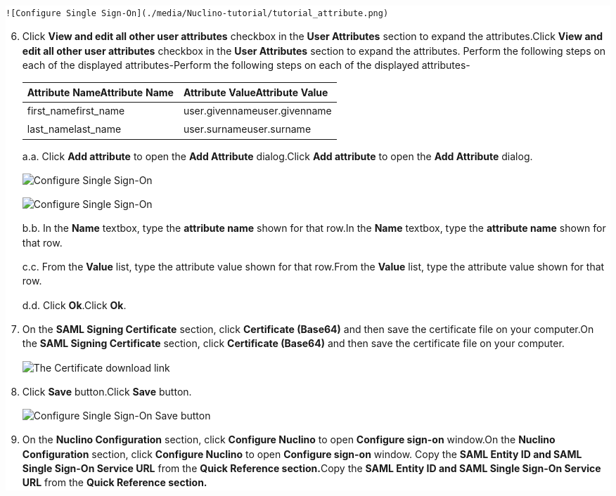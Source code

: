     ![Configure Single Sign-On](./media/Nuclino-tutorial/tutorial_attribute.png)

6. <span data-ttu-id="b7a85-171">Click **View and edit all other user attributes** checkbox in the **User Attributes** section to expand the attributes.</span><span class="sxs-lookup"><span data-stu-id="b7a85-171">Click **View and edit all other user attributes** checkbox in the **User Attributes** section to expand the attributes.</span></span> <span data-ttu-id="b7a85-172">Perform the following steps on each of the displayed attributes-</span><span class="sxs-lookup"><span data-stu-id="b7a85-172">Perform the following steps on each of the displayed attributes-</span></span>

    | <span data-ttu-id="b7a85-173">Attribute Name</span><span class="sxs-lookup"><span data-stu-id="b7a85-173">Attribute Name</span></span> | <span data-ttu-id="b7a85-174">Attribute Value</span><span class="sxs-lookup"><span data-stu-id="b7a85-174">Attribute Value</span></span> |
    | ---------------| --------------- |
    | <span data-ttu-id="b7a85-175">first_name</span><span class="sxs-lookup"><span data-stu-id="b7a85-175">first_name</span></span> | <span data-ttu-id="b7a85-176">user.givenname</span><span class="sxs-lookup"><span data-stu-id="b7a85-176">user.givenname</span></span> |
    | <span data-ttu-id="b7a85-177">last_name</span><span class="sxs-lookup"><span data-stu-id="b7a85-177">last_name</span></span> | <span data-ttu-id="b7a85-178">user.surname</span><span class="sxs-lookup"><span data-stu-id="b7a85-178">user.surname</span></span> |

    <span data-ttu-id="b7a85-179">a.</span><span class="sxs-lookup"><span data-stu-id="b7a85-179">a.</span></span> <span data-ttu-id="b7a85-180">Click **Add attribute** to open the **Add Attribute** dialog.</span><span class="sxs-lookup"><span data-stu-id="b7a85-180">Click **Add attribute** to open the **Add Attribute** dialog.</span></span>

    ![Configure Single Sign-On](./media/nuclino-tutorial/tutorial_attribute_04.png)

    ![Configure Single Sign-On](./media/nuclino-tutorial/tutorial_attribute_05.png)

    <span data-ttu-id="b7a85-183">b.</span><span class="sxs-lookup"><span data-stu-id="b7a85-183">b.</span></span> <span data-ttu-id="b7a85-184">In the **Name** textbox, type the **attribute name** shown for that row.</span><span class="sxs-lookup"><span data-stu-id="b7a85-184">In the **Name** textbox, type the **attribute name** shown for that row.</span></span>

    <span data-ttu-id="b7a85-185">c.</span><span class="sxs-lookup"><span data-stu-id="b7a85-185">c.</span></span> <span data-ttu-id="b7a85-186">From the **Value** list, type the attribute value shown for that row.</span><span class="sxs-lookup"><span data-stu-id="b7a85-186">From the **Value** list, type the attribute value shown for that row.</span></span>

    <span data-ttu-id="b7a85-187">d.</span><span class="sxs-lookup"><span data-stu-id="b7a85-187">d.</span></span> <span data-ttu-id="b7a85-188">Click **Ok**.</span><span class="sxs-lookup"><span data-stu-id="b7a85-188">Click **Ok**.</span></span>

7. <span data-ttu-id="b7a85-189">On the **SAML Signing Certificate** section, click **Certificate (Base64)** and then save the certificate file on your computer.</span><span class="sxs-lookup"><span data-stu-id="b7a85-189">On the **SAML Signing Certificate** section, click **Certificate (Base64)** and then save the certificate file on your computer.</span></span>

    ![The Certificate download link](./media/nuclino-tutorial/tutorial_nuclino_certificate.png)

8. <span data-ttu-id="b7a85-191">Click **Save** button.</span><span class="sxs-lookup"><span data-stu-id="b7a85-191">Click **Save** button.</span></span>

    ![Configure Single Sign-On Save button](./media/nuclino-tutorial/tutorial_general_400.png)

9. <span data-ttu-id="b7a85-193">On the **Nuclino Configuration** section, click **Configure Nuclino** to open **Configure sign-on** window.</span><span class="sxs-lookup"><span data-stu-id="b7a85-193">On the **Nuclino Configuration** section, click **Configure Nuclino** to open **Configure sign-on** window.</span></span> <span data-ttu-id="b7a85-194">Copy the **SAML Entity ID and SAML Single Sign-On Service URL** from the **Quick Reference section.**</span><span class="sxs-lookup"><span data-stu-id="b7a85-194">Copy the **SAML Entity ID and SAML Single Sign-On Service URL** from the **Quick Reference section.**</span></span>
